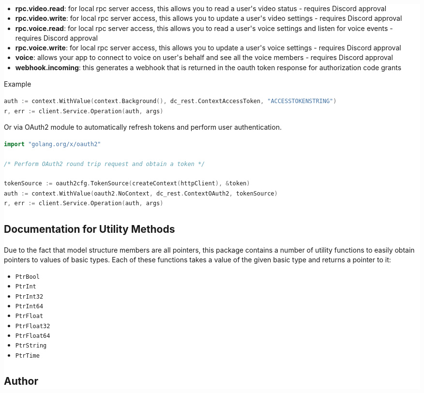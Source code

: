  - **rpc.video.read**: for local rpc server access, this allows you to read a user's video status - requires Discord approval
 - **rpc.video.write**: for local rpc server access, this allows you to update a user's video settings - requires Discord approval
 - **rpc.voice.read**: for local rpc server access, this allows you to read a user's voice settings and listen for voice events - requires Discord approval
 - **rpc.voice.write**: for local rpc server access, this allows you to update a user's voice settings - requires Discord approval
 - **voice**: allows your app to connect to voice on user's behalf and see all the voice members - requires Discord approval
 - **webhook.incoming**: this generates a webhook that is returned in the oauth token response for authorization code grants

Example

```go
auth := context.WithValue(context.Background(), dc_rest.ContextAccessToken, "ACCESSTOKENSTRING")
r, err := client.Service.Operation(auth, args)
```

Or via OAuth2 module to automatically refresh tokens and perform user authentication.

```go
import "golang.org/x/oauth2"

/* Perform OAuth2 round trip request and obtain a token */

tokenSource := oauth2cfg.TokenSource(createContext(httpClient), &token)
auth := context.WithValue(oauth2.NoContext, dc_rest.ContextOAuth2, tokenSource)
r, err := client.Service.Operation(auth, args)
```


## Documentation for Utility Methods

Due to the fact that model structure members are all pointers, this package contains
a number of utility functions to easily obtain pointers to values of basic types.
Each of these functions takes a value of the given basic type and returns a pointer to it:

* `PtrBool`
* `PtrInt`
* `PtrInt32`
* `PtrInt64`
* `PtrFloat`
* `PtrFloat32`
* `PtrFloat64`
* `PtrString`
* `PtrTime`

## Author



